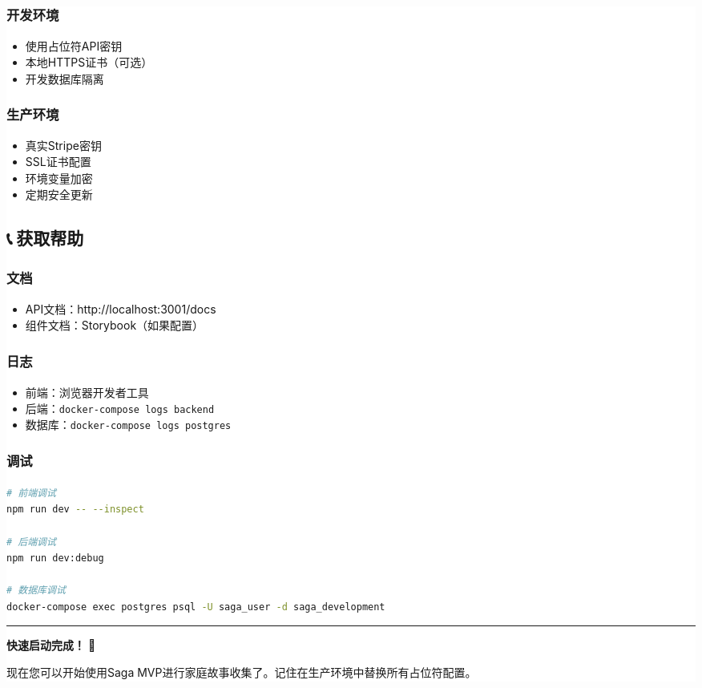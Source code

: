 ### 开发环境
- 使用占位符API密钥
- 本地HTTPS证书（可选）
- 开发数据库隔离

### 生产环境
- 真实Stripe密钥
- SSL证书配置
- 环境变量加密
- 定期安全更新

## 📞 获取帮助

### 文档
- API文档：http://localhost:3001/docs
- 组件文档：Storybook（如果配置）

### 日志
- 前端：浏览器开发者工具
- 后端：`docker-compose logs backend`
- 数据库：`docker-compose logs postgres`

### 调试
```bash
# 前端调试
npm run dev -- --inspect

# 后端调试
npm run dev:debug

# 数据库调试
docker-compose exec postgres psql -U saga_user -d saga_development
```

---

**快速启动完成！** 🎉

现在您可以开始使用Saga MVP进行家庭故事收集了。记住在生产环境中替换所有占位符配置。
